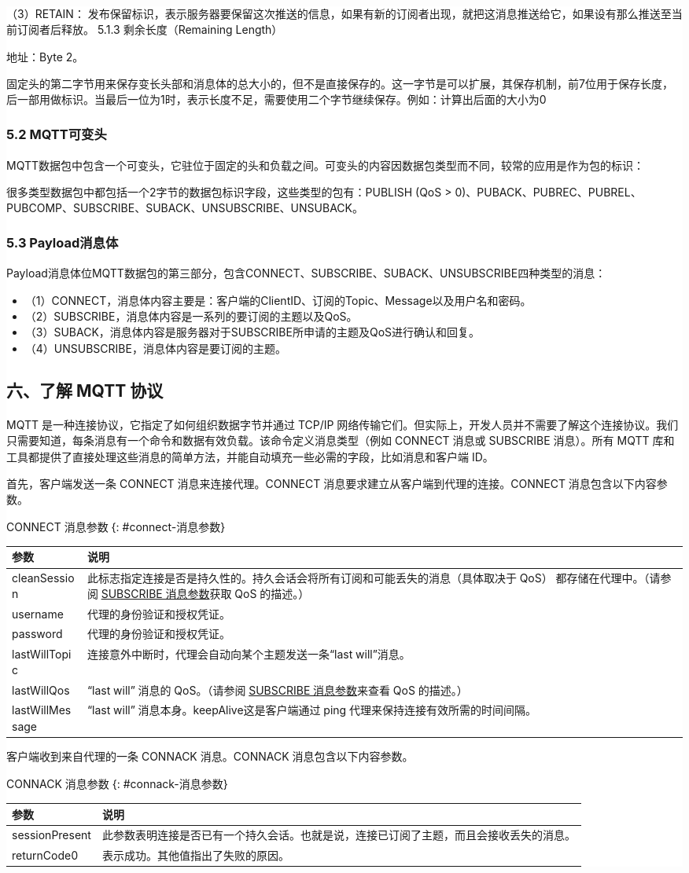 （3）RETAIN： 发布保留标识，表示服务器要保留这次推送的信息，如果有新的订阅者出现，就把这消息推送给它，如果设有那么推送至当前订阅者后释放。 5.1.3 剩余长度（Remaining Length）

地址：Byte 2。

固定头的第二字节用来保存变长头部和消息体的总大小的，但不是直接保存的。这一字节是可以扩展，其保存机制，前7位用于保存长度，后一部用做标识。当最后一位为1时，表示长度不足，需要使用二个字节继续保存。例如：计算出后面的大小为0

### 5.2 MQTT可变头

MQTT数据包中包含一个可变头，它驻位于固定的头和负载之间。可变头的内容因数据包类型而不同，较常的应用是作为包的标识：

很多类型数据包中都包括一个2字节的数据包标识字段，这些类型的包有：PUBLISH (QoS > 0)、PUBACK、PUBREC、PUBREL、PUBCOMP、SUBSCRIBE、SUBACK、UNSUBSCRIBE、UNSUBACK。

### 5.3 Payload消息体

Payload消息体位MQTT数据包的第三部分，包含CONNECT、SUBSCRIBE、SUBACK、UNSUBSCRIBE四种类型的消息：

- （1）CONNECT，消息体内容主要是：客户端的ClientID、订阅的Topic、Message以及用户名和密码。
- （2）SUBSCRIBE，消息体内容是一系列的要订阅的主题以及QoS。
- （3）SUBACK，消息体内容是服务器对于SUBSCRIBE所申请的主题及QoS进行确认和回复。
- （4）UNSUBSCRIBE，消息体内容是要订阅的主题。

## 六、了解 MQTT 协议

MQTT 是一种连接协议，它指定了如何组织数据字节并通过 TCP/IP 网络传输它们。但实际上，开发人员并不需要了解这个连接协议。我们只需要知道，每条消息有一个命令和数据有效负载。该命令定义消息类型（例如 CONNECT 消息或 SUBSCRIBE 消息）。所有 MQTT 库和工具都提供了直接处理这些消息的简单方法，并能自动填充一些必需的字段，比如消息和客户端 ID。

首先，客户端发送一条 CONNECT 消息来连接代理。CONNECT 消息要求建立从客户端到代理的连接。CONNECT 消息包含以下内容参数。

CONNECT 消息参数 {: #connect-消息参数}

| **参数**          | **说明**                                                                                                                                                                  |
|:--------------- |:----------------------------------------------------------------------------------------------------------------------------------------------------------------------- |
| cleanSession    | 此标志指定连接是否是持久性的。持久会话会将所有订阅和可能丢失的消息（具体取决于 QoS） 都存储在代理中。（请参阅 [SUBSCRIBE 消息参数](https://developer.ibm.com/zh/articles/iot-mqtt-why-good-for-iot/#subscribe-消息参数)获取 QoS 的描述。） |
| username        | 代理的身份验证和授权凭证。                                                                                                                                                           |
| password        | 代理的身份验证和授权凭证。                                                                                                                                                           |
| lastWillTopic   | 连接意外中断时，代理会自动向某个主题发送一条“last will”消息。                                                                                                                                    |
| lastWillQos     | “last will” 消息的 QoS。（请参阅 [SUBSCRIBE 消息参数](https://developer.ibm.com/zh/articles/iot-mqtt-why-good-for-iot/#subscribe-消息参数)来查看 QoS 的描述。）                                 |
| lastWillMessage | “last will” 消息本身。keepAlive这是客户端通过 ping 代理来保持连接有效所需的时间间隔。                                                                                                                |

客户端收到来自代理的一条 CONNACK 消息。CONNACK 消息包含以下内容参数。

CONNACK 消息参数 {: #connack-消息参数}

| **参数**         | **说明**                                      |
|:-------------- |:------------------------------------------- |
| sessionPresent | 此参数表明连接是否已有一个持久会话。也就是说，连接已订阅了主题，而且会接收丢失的消息。 |
| returnCode0    | 表示成功。其他值指出了失败的原因。                           |
